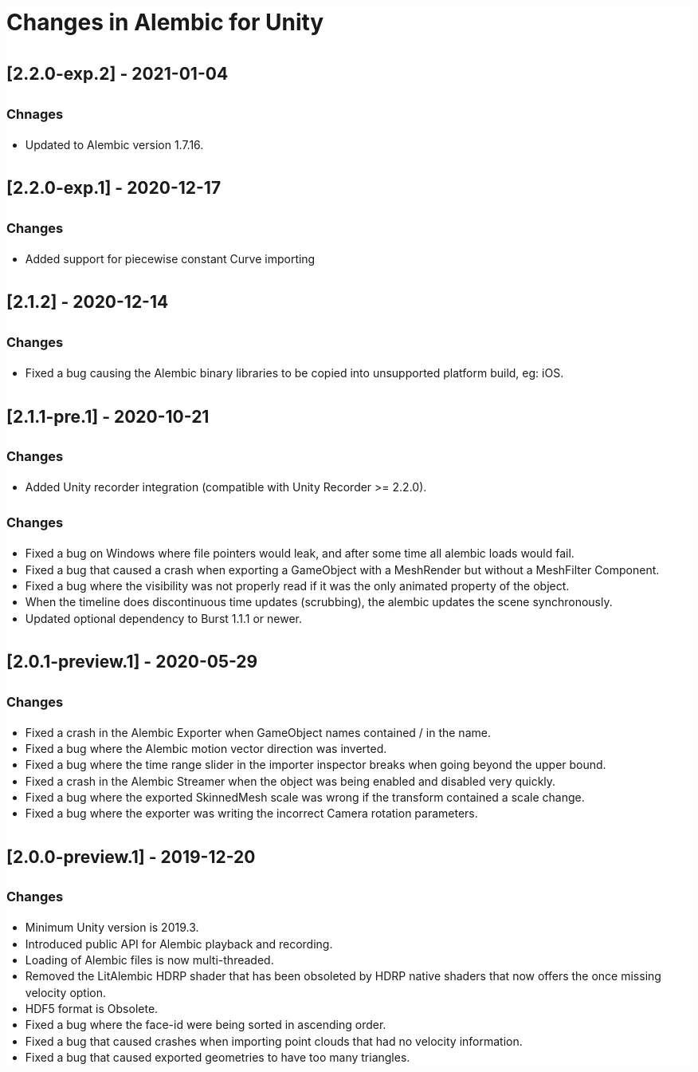 # Changes in Alembic for Unity

## [2.2.0-exp.2] - 2021-01-04
### Chnages
- Updated to Alembic version 1.7.16.

## [2.2.0-exp.1] - 2020-12-17
### Changes
- Added support for piecewise constant Curve importing

## [2.1.2] - 2020-12-14
### Changes
- Fixed a bug causing the Alembic binary libraries to be copied into unsupported platform build, eg: iOS.

## [2.1.1-pre.1] - 2020-10-21
### Changes
- Added Unity recorder integration (compatible with Unity Recorder >= 2.2.0).

### Changes
- Fixed a bug on Windows where file pointers would leak, and after some time all alembic loads would fail.
- Fixed a bug that caused a crash when exporting a GameObject with a MeshRender but without a MeshFilter Component.
- Fixed a bug where the visibility was not properly read if it was the only animated property of the object. 
- When the timeline does discontinuous time updates (scrubbing), the alembic updates the scene synchronously.
- Updated optional dependency to Burst 1.1.1 or newer.

## [2.0.1-preview.1] - 2020-05-29
### Changes
- Fixed a crash in the Alembic Exporter  when GameObject names contained / in the name.
- Fixed a bug where the Alembic motion vector direction was inverted.
- Fixed a bug where the time range slider in the importer inspector breaks when going beyond the upper bound.
- Fixed a crash in the Alembic Streamer when the object was being enabled and disabled very quickly.
- Fixed a bug where the exported SkinnedMesh scale was wrong if the transform contained a scale change.
- Fixed a bug where the exporter was writing the incorrect Camera rotation parameters. 

## [2.0.0-preview.1] - 2019-12-20
### Changes
- Minimum Unity version is 2019.3.
- Introduced public API for Alembic playback and recording. 
- Loading of Alembic files is now multi-threaded.
- Removed the LitAlembic HDRP shader that has been obsoleted by HDRP native shaders that now offers the once missing velocity option.
- HDF5 format is Obsolete.
- Fixed a bug where the face-id were being sorted in ascending order.
- Fixed a bug that caused crashes when importing point clouds that had no velocity information.
- Fixed a bug that caused exported geometries to have too many triangles.
